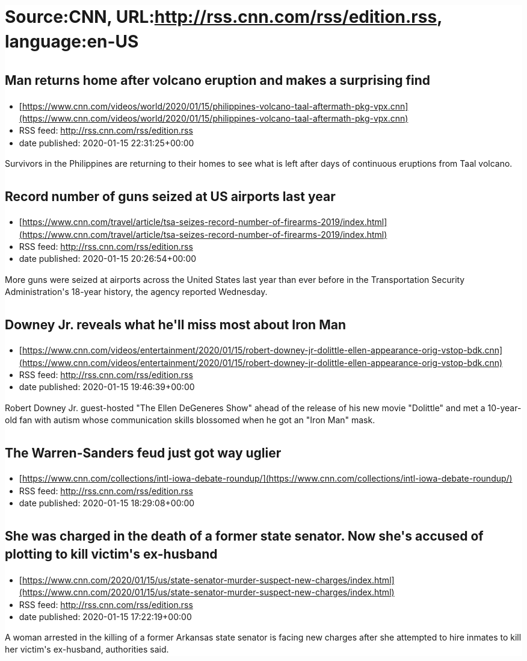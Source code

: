 # Source:CNN, URL:http://rss.cnn.com/rss/edition.rss, language:en-US

## Man returns home after volcano eruption and makes a surprising find
 - [https://www.cnn.com/videos/world/2020/01/15/philippines-volcano-taal-aftermath-pkg-vpx.cnn](https://www.cnn.com/videos/world/2020/01/15/philippines-volcano-taal-aftermath-pkg-vpx.cnn)
 - RSS feed: http://rss.cnn.com/rss/edition.rss
 - date published: 2020-01-15 22:31:25+00:00

Survivors in the Philippines are returning to their homes to see what is left after days of continuous eruptions from Taal volcano.

## Record number of guns seized at US airports last year
 - [https://www.cnn.com/travel/article/tsa-seizes-record-number-of-firearms-2019/index.html](https://www.cnn.com/travel/article/tsa-seizes-record-number-of-firearms-2019/index.html)
 - RSS feed: http://rss.cnn.com/rss/edition.rss
 - date published: 2020-01-15 20:26:54+00:00

More guns were seized at airports across the United States last year than ever before in the Transportation Security Administration's 18-year history, the agency reported Wednesday.

## Downey Jr. reveals what he'll miss most about Iron Man
 - [https://www.cnn.com/videos/entertainment/2020/01/15/robert-downey-jr-dolittle-ellen-appearance-orig-vstop-bdk.cnn](https://www.cnn.com/videos/entertainment/2020/01/15/robert-downey-jr-dolittle-ellen-appearance-orig-vstop-bdk.cnn)
 - RSS feed: http://rss.cnn.com/rss/edition.rss
 - date published: 2020-01-15 19:46:39+00:00

Robert Downey Jr. guest-hosted "The Ellen DeGeneres Show" ahead of the release of his new movie "Dolittle" and met a 10-year-old fan with autism whose communication skills blossomed when he got an "Iron Man" mask.

## The Warren-Sanders feud just got way uglier
 - [https://www.cnn.com/collections/intl-iowa-debate-roundup/](https://www.cnn.com/collections/intl-iowa-debate-roundup/)
 - RSS feed: http://rss.cnn.com/rss/edition.rss
 - date published: 2020-01-15 18:29:08+00:00



## She was charged in the death of a former state senator. Now she's accused of plotting to kill victim's ex-husband
 - [https://www.cnn.com/2020/01/15/us/state-senator-murder-suspect-new-charges/index.html](https://www.cnn.com/2020/01/15/us/state-senator-murder-suspect-new-charges/index.html)
 - RSS feed: http://rss.cnn.com/rss/edition.rss
 - date published: 2020-01-15 17:22:19+00:00

A woman arrested in the killing of a former Arkansas state senator is facing new charges after she attempted to hire inmates to kill her victim's ex-husband, authorities said.
